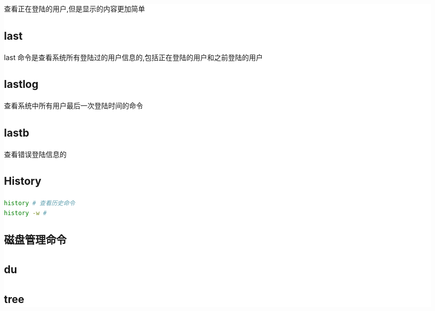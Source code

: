 查看正在登陆的用户,但是显示的内容更加简单

## last

last 命令是查看系统所有登陆过的用户信息的,包括正在登陆的用户和之前登陆的用户

## lastlog

查看系统中所有用户最后一次登陆时间的命令

## lastb

查看错误登陆信息的

## History

```bash
history # 查看历史命令
history -w #
```

## 磁盘管理命令

## du

## tree
